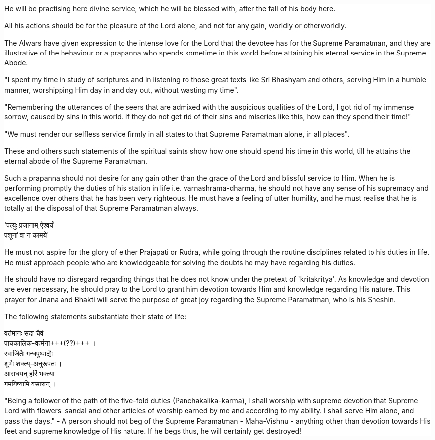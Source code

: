 He will be practising here divine service, which he will be blessed with, after the fall of his body here.

All his actions should be for the pleasure of the Lord alone, and not for any gain, worldly or otherworldly.

The Alwars have given expression to the intense love for the Lord that the devotee has for the Supreme Paramatman, and they are illustrative of the behaviour or a prapanna who spends sometime in this world before attaining his eternal service in the Supreme Abode.

"I spent my time in study of scriptures and in listening ro those great texts like Sri Bhashyam and others, serving Him in a humble manner, worshipping Him day in and day out, without wasting my time".

"Remembering the utterances of the seers that are admixed with the auspicious qualities of the Lord, I got rid of my immense sorrow, caused by sins in this world. If they do not get rid of their sins and miseries like this, how can they spend their time!"

"We must render our selfless service firmly in all states to that Supreme Paramatman alone, in all places".

These and others such statements of the spiritual saints show how one should spend his time in this world, till he attains the eternal abode of the Supreme Paramatman.

Such a prapanna should not desire for any gain other than the grace of the Lord and blissful service to Him. When he is performing promptly the duties of his station in life i.e. varnashrama-dharma, he should not have any sense of his supremacy and excellence over others that he has been very righteous. He must have a feeling of utter humility, and he must realise that he is totally at the disposal of that Supreme Paramatman always.

'पत्युः प्रजानाम् ऐश्वर्यं  
पशूनां वा न कामये'

He must not aspire for the glory of either Prajapati or Rudra, while going through the routine disciplines related to his duties in life. He must approach people who are knowledgeable for solving the doubts he may have regarding his duties.

He should have no disregard regarding things that he does not know under the pretext of 'kritakritya'. As knowledge and devotion are ever necessary, he should pray to the Lord to grant him devotion towards Him and knowledge regarding His nature. This prayer for Jnana and Bhakti will serve the purpose of great joy regarding the Supreme Paramatman, who is his Sheshin.

The following statements substantiate their state of life:

वर्तमानः सदा चैवं  
पाचकालिक-वर्त्मना+++(??)+++ ।  
स्वार्जितैः गन्धपुष्पाद्यैः  
शुभैः शक्त्य्-अनुरूपतः ॥  
आराधयन् हरिं भक्त्या  
गमयिष्यामि वसारान् ।

"Being a follower of the path of the five-fold duties (Panchakalika-karma), I shall worship with supreme devotion that Supreme Lord with flowers, sandal and other articles of worship earned by me and according to my ability. I shall serve Him alone, and pass the days." - A person should not beg of the Supreme Paramatman - Maha-Vishnu - anything other than devotion towards His feet and supreme knowledge of His nature. If he begs thus, he will certainly get destroyed!
